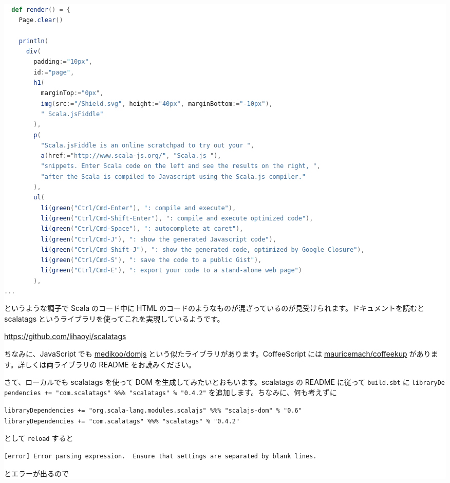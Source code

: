 ```scala
  def render() = {
    Page.clear()

    println(
      div(
        padding:="10px",
        id:="page",
        h1(
          marginTop:="0px",
          img(src:="/Shield.svg", height:="40px", marginBottom:="-10px"),
          " Scala.jsFiddle"
        ),
        p(
          "Scala.jsFiddle is an online scratchpad to try out your ",
          a(href:="http://www.scala-js.org/", "Scala.js "),
          "snippets. Enter Scala code on the left and see the results on the right, ",
          "after the Scala is compiled to Javascript using the Scala.js compiler."
        ),
        ul(
          li(green("Ctrl/Cmd-Enter"), ": compile and execute"),
          li(green("Ctrl/Cmd-Shift-Enter"), ": compile and execute optimized code"),
          li(green("Ctrl/Cmd-Space"), ": autocomplete at caret"),
          li(green("Ctrl/Cmd-J"), ": show the generated Javascript code"),
          li(green("Ctrl/Cmd-Shift-J"), ": show the generated code, optimized by Google Closure"),
          li(green("Ctrl/Cmd-S"), ": save the code to a public Gist"),
          li(green("Ctrl/Cmd-E"), ": export your code to a stand-alone web page")
        ),
...
```

というような調子で Scala のコード中に HTML のコードのようなものが混ざっているのが見受けられます。ドキュメントを読むと scalatags というライブラリを使ってこれを実現しているようです。

https://github.com/lihaoyi/scalatags

ちなみに、JavaScript でも [medikoo/domjs](https://github.com/medikoo/domjs) という似たライブラリがあります。CoffeeScript には [mauricemach/coffeekup](https://github.com/mauricemach/coffeekup) があります。詳しくは両ライブラリの README をお読みください。

さて、ローカルでも scalatags を使って DOM を生成してみたいとおもいます。scalatags の README に従って `build.sbt` に `libraryDependencies += "com.scalatags" %%% "scalatags" % "0.4.2"` を追加します。ちなみに、何も考えずに

```
libraryDependencies += "org.scala-lang.modules.scalajs" %%% "scalajs-dom" % "0.6"
libraryDependencies += "com.scalatags" %%% "scalatags" % "0.4.2"
```

として `reload` すると

```
[error] Error parsing expression.  Ensure that settings are separated by blank lines.
```

とエラーが出るので
